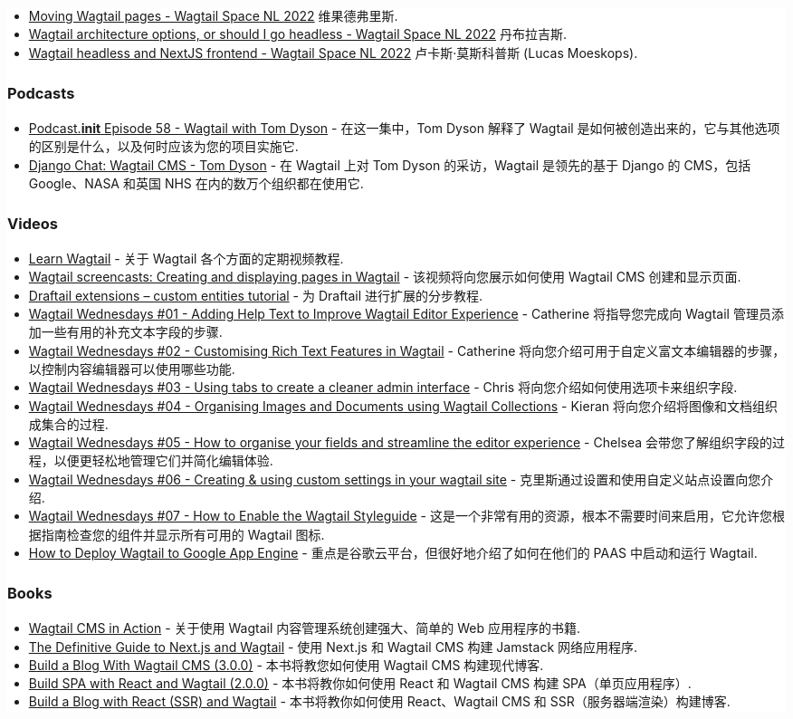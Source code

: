 - [Moving Wagtail pages - Wagtail Space NL 2022](https://www.youtube.com/watch?v=OFqPKffSVWI) 维果德弗里斯.
- [Wagtail architecture options, or should I go headless - Wagtail Space NL 2022](https://www.youtube.com/watch?v=JMULuz6RzjQ) 丹布拉吉斯.
- [Wagtail headless and NextJS frontend - Wagtail Space NL 2022](https://www) 卢卡斯·莫斯科普斯 (Lucas Moeskops).

### Podcasts

- [Podcast.__init__ Episode 58 - Wagtail with Tom Dyson](https://www.podcastinit.com/episode-58-wagtail-with-tom-dyson/) - 在这一集中，Tom Dyson 解释了 Wagtail 是如何被创造出来的，它与其他选项的区别是什么，以及何时应该为您的项目实施它.
- [Django Chat: Wagtail CMS - Tom Dyson](https://django-chat.simplecast.com/episodes/wagtail-cms-tom-dyson) - 在 Wagtail 上对 Tom Dyson 的采访，Wagtail 是领先的基于 Django 的 CMS，包括 Google、NASA 和英国 NHS 在内的数万个组织都在使用它.

### Videos

- [Learn Wagtail](https://learnwagtail.com/) - 关于 Wagtail 各个方面的定期视频教程.
- [Wagtail screencasts: Creating and displaying pages in Wagtail](https://www.youtube.com/watch?v=o_dFgr8HZYU) - 该视频将向您展示如何使用 Wagtail CMS 创建和显示页面.
- [Draftail extensions – custom entities tutorial](https://www.youtube.com/watch?v=nCMgoTerEb4) - 为 Draftail 进行扩展的分步教程.
- [Wagtail Wednesdays #01 - Adding Help Text to Improve Wagtail Editor Experience](https://www.youtube.com/watch?v=ciYNMcv3lE0) - Catherine 将指导您完成向 Wagtail 管理员添加一些有用的补充文本字段的步骤.
- [Wagtail Wednesdays #02 - Customising Rich Text Features in Wagtail](https://www.youtube.com/watch?v=ei7ot_Wry3o) - Catherine 将向您介绍可用于自定义富文本编辑器的步骤，以控制内容编辑器可以使用哪些功能.
- [Wagtail Wednesdays #03 - Using tabs to create a cleaner admin interface](https://www.youtube.com/watch?v=uZc0aZrHtQw) - Chris 将向您介绍如何使用选项卡来组织字段.
- [Wagtail Wednesdays #04 - Organising Images and Documents using Wagtail Collections](https://www.youtube.com/watch?v=HGXHtFpLDCA) - Kieran 将向您介绍将图像和文档组织成集合的过程.
- [Wagtail Wednesdays #05 - How to organise your fields and streamline the editor experience](https://www.youtube.com/watch?v=CedcZmQ9KHs) - Chelsea 会带您了解组织字段的过程，以便更轻松地管理它们并简化编辑体验.
- [Wagtail Wednesdays #06 - Creating & using custom settings in your wagtail site](https://www.youtube.com/watch?v=KJWCGq3IRNc) - 克里斯通过设置和使用自定义站点设置向您介绍.
- [Wagtail Wednesdays #07 - How to Enable the Wagtail Styleguide](https://www.youtube.com/watch?v=_CfU9UivYPI) - 这是一个非常有用的资源，根本不需要时间来启用，它允许您根据指南检查您的组件并显示所有可用的 Wagtail 图标.
- [How to Deploy Wagtail to Google App Engine](https://www.youtube.com/watch?v=uD9PTag2-PQ) - 重点是谷歌云平台，但很好地介绍了如何在他们的 PAAS 中启动和运行 Wagtail.

### Books

- [Wagtail CMS in Action](https://www.manning.com/books/wagtail-cms-in-action) - 关于使用 Wagtail 内容管理系统创建强大、简单的 Web 应用程序的书籍.
- [The Definitive Guide to Next.js and Wagtail](https://leanpub.com/the-definitive-guide-to-nextjs-and-wagtail/) - 使用 Next.js 和 Wagtail CMS 构建 Jamstack 网络应用程序.
- [Build a Blog With Wagtail CMS (3.0.0)](https://leanpub.com/buildblogwithwagtailcms) - 本书将教您如何使用 Wagtail CMS 构建现代博客.
- [Build SPA with React and Wagtail (2.0.0)](https://leanpub.com/react-wagtail) - 本书将教你如何使用 React 和 Wagtail CMS 构建 SPA（单页应用程序）.
- [Build a Blog with React (SSR) and Wagtail](https://leanpub.com/react-wagtail-ssr) - 本书将教你如何使用 React、Wagtail CMS 和 SSR（服务器端渲染）构建博客.
